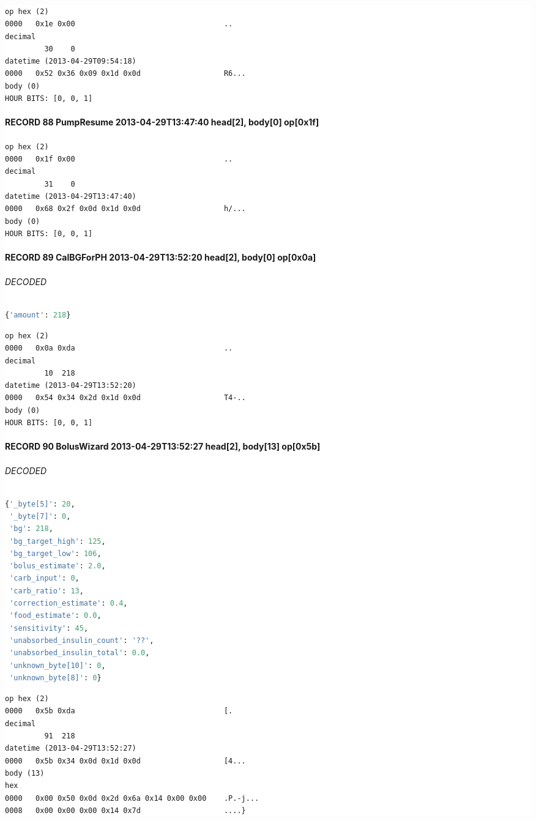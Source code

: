     op hex (2)
    0000   0x1e 0x00                                  ..
    decimal
             30    0
    datetime (2013-04-29T09:54:18)
    0000   0x52 0x36 0x09 0x1d 0x0d                   R6...
    body (0)
    HOUR BITS: [0, 0, 1]
#### RECORD 88 PumpResume 2013-04-29T13:47:40 head[2], body[0] op[0x1f]

    op hex (2)
    0000   0x1f 0x00                                  ..
    decimal
             31    0
    datetime (2013-04-29T13:47:40)
    0000   0x68 0x2f 0x0d 0x1d 0x0d                   h/...
    body (0)
    HOUR BITS: [0, 0, 1]
#### RECORD 89 CalBGForPH 2013-04-29T13:52:20 head[2], body[0] op[0x0a]
###### DECODED
```python
{'amount': 218}
```
    op hex (2)
    0000   0x0a 0xda                                  ..
    decimal
             10  218
    datetime (2013-04-29T13:52:20)
    0000   0x54 0x34 0x2d 0x1d 0x0d                   T4-..
    body (0)
    HOUR BITS: [0, 0, 1]
#### RECORD 90 BolusWizard 2013-04-29T13:52:27 head[2], body[13] op[0x5b]
###### DECODED
```python
{'_byte[5]': 20,
 '_byte[7]': 0,
 'bg': 218,
 'bg_target_high': 125,
 'bg_target_low': 106,
 'bolus_estimate': 2.0,
 'carb_input': 0,
 'carb_ratio': 13,
 'correction_estimate': 0.4,
 'food_estimate': 0.0,
 'sensitivity': 45,
 'unabsorbed_insulin_count': '??',
 'unabsorbed_insulin_total': 0.0,
 'unknown_byte[10]': 0,
 'unknown_byte[8]': 0}
```
    op hex (2)
    0000   0x5b 0xda                                  [.
    decimal
             91  218
    datetime (2013-04-29T13:52:27)
    0000   0x5b 0x34 0x0d 0x1d 0x0d                   [4...
    body (13)
    hex
    0000   0x00 0x50 0x0d 0x2d 0x6a 0x14 0x00 0x00    .P.-j...
    0008   0x00 0x00 0x00 0x14 0x7d                   ....}